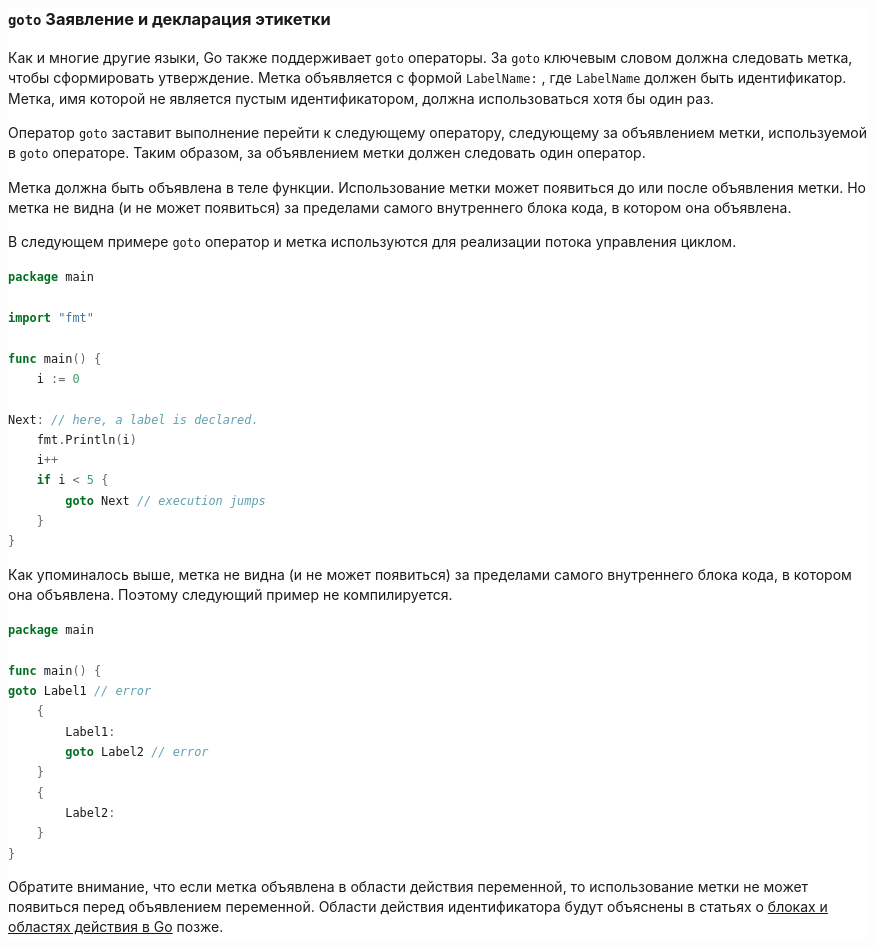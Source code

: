 ### `goto` Заявление и декларация этикетки

Как и многие другие языки, Go также поддерживает `goto` операторы. За `goto` ключевым словом должна следовать метка, чтобы сформировать утверждение. Метка объявляется с формой `LabelName:` , где `LabelName` должен быть идентификатор. Метка, имя которой не является пустым идентификатором, должна использоваться хотя бы один раз.

Оператор `goto` заставит выполнение перейти к следующему оператору, следующему за объявлением метки, используемой в `goto` операторе. Таким образом, за объявлением метки должен следовать один оператор.

Метка должна быть объявлена ​​в теле функции. Использование метки может появиться до или после объявления метки. Но метка не видна (и не может появиться) за пределами самого внутреннего блока кода, в котором она объявлена.

В следующем примере `goto` оператор и метка используются для реализации потока управления циклом.

```go
package main

import "fmt"

func main() {
	i := 0

Next: // here, a label is declared.
	fmt.Println(i)
	i++
	if i < 5 {
		goto Next // execution jumps
	}
}

```

Как упоминалось выше, метка не видна (и не может появиться) за пределами самого внутреннего блока кода, в котором она объявлена. Поэтому следующий пример не компилируется.

```go
package main

func main() {
goto Label1 // error
	{
		Label1:
		goto Label2 // error
	}
	{
		Label2:
	}
}

```

Обратите внимание, что если метка объявлена ​​в области действия переменной, то использование метки не может появиться перед объявлением переменной. Области действия идентификатора будут объяснены в статьях о [блоках и областях действия в Go](https://go101.org/article/blocks-and-scopes.html) позже.

